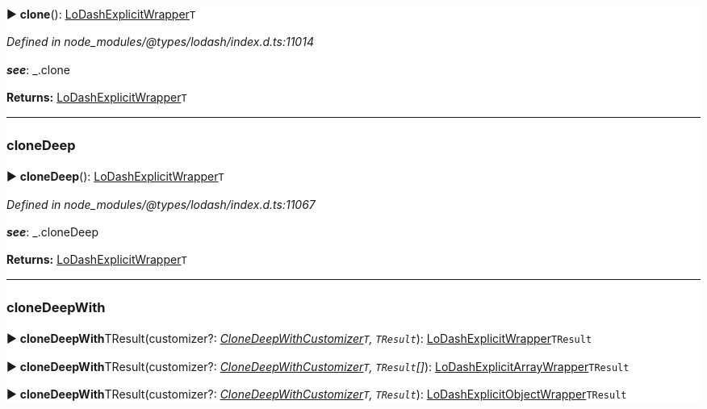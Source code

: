 ► **clone**(): [LoDashExplicitWrapper](_node_modules__types_lodash_index_d_._.lodashexplicitwrapper.md)`T`



*Defined in node_modules/@types/lodash/index.d.ts:11014*


*__see__*: _.clone





**Returns:** [LoDashExplicitWrapper](_node_modules__types_lodash_index_d_._.lodashexplicitwrapper.md)`T`





___

<a id="clonedeep"></a>

###  cloneDeep

► **cloneDeep**(): [LoDashExplicitWrapper](_node_modules__types_lodash_index_d_._.lodashexplicitwrapper.md)`T`



*Defined in node_modules/@types/lodash/index.d.ts:11067*


*__see__*: _.cloneDeep





**Returns:** [LoDashExplicitWrapper](_node_modules__types_lodash_index_d_._.lodashexplicitwrapper.md)`T`





___

<a id="clonedeepwith"></a>

###  cloneDeepWith

► **cloneDeepWith**TResult(customizer?: *[CloneDeepWithCustomizer](../modules/_node_modules__types_lodash_index_d_._.md#clonedeepwithcustomizer)`T`, `TResult`*): [LoDashExplicitWrapper](_node_modules__types_lodash_index_d_._.lodashexplicitwrapper.md)`TResult`

► **cloneDeepWith**TResult(customizer?: *[CloneDeepWithCustomizer](../modules/_node_modules__types_lodash_index_d_._.md#clonedeepwithcustomizer)`T`, `TResult`[]*): [LoDashExplicitArrayWrapper](_node_modules__types_lodash_index_d_._.lodashexplicitarraywrapper.md)`TResult`

► **cloneDeepWith**TResult(customizer?: *[CloneDeepWithCustomizer](../modules/_node_modules__types_lodash_index_d_._.md#clonedeepwithcustomizer)`T`, `TResult`*): [LoDashExplicitObjectWrapper](_node_modules__types_lodash_index_d_._.lodashexplicitobjectwrapper.md)`TResult`

